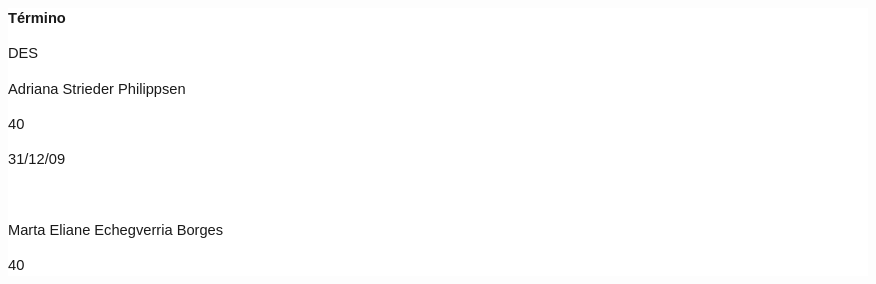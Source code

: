   </td>
  <td width=120 valign=top style='width:90.0pt;border:solid windowtext 1.0pt;
  border-left:none;mso-border-left-alt:solid windowtext .5pt;mso-border-alt:
  solid windowtext .5pt;padding:0cm 5.4pt 0cm 5.4pt'>
  <p class=MsoBodyTextIndent style='text-indent:0cm'><b><span style='font-size:
  11.0pt;font-family:Arial'>Término<o:p></o:p></span></b></p>
  </td>
 </tr>
 <tr style='mso-yfti-irow:1'>
  <td width=122 valign=top style='width:91.5pt;border:solid windowtext 1.0pt;
  border-top:none;mso-border-top-alt:solid windowtext .5pt;mso-border-alt:solid windowtext .5pt;
  padding:0cm 5.4pt 0cm 5.4pt'>
  <p class=MsoBodyTextIndent style='text-indent:0cm'><span style='font-size:
  11.0pt;font-family:Arial;mso-bidi-font-weight:bold'>DES<o:p></o:p></span></p>
  </td>
  <td width=296 valign=top style='width:221.65pt;border-top:none;border-left:
  none;border-bottom:solid windowtext 1.0pt;border-right:solid windowtext 1.0pt;
  mso-border-top-alt:solid windowtext .5pt;mso-border-left-alt:solid windowtext .5pt;
  mso-border-alt:solid windowtext .5pt;padding:0cm 5.4pt 0cm 5.4pt'>
  <p class=MsoBodyTextIndent style='text-indent:0cm'><span style='font-size:
  11.0pt;font-family:Arial;mso-bidi-font-weight:bold'>Adriana Strieder
  Philippsen<o:p></o:p></span></p>
  </td>
  <td width=69 valign=top style='width:51.5pt;border-top:none;border-left:none;
  border-bottom:solid windowtext 1.0pt;border-right:solid windowtext 1.0pt;
  mso-border-top-alt:solid windowtext .5pt;mso-border-left-alt:solid windowtext .5pt;
  mso-border-alt:solid windowtext .5pt;padding:0cm 5.4pt 0cm 5.4pt'>
  <p class=MsoBodyTextIndent style='text-indent:0cm'><span style='font-size:
  11.0pt;font-family:Arial;mso-bidi-font-weight:bold'>40<o:p></o:p></span></p>
  </td>
  <td width=120 valign=top style='width:90.0pt;border-top:none;border-left:
  none;border-bottom:solid windowtext 1.0pt;border-right:solid windowtext 1.0pt;
  mso-border-top-alt:solid windowtext .5pt;mso-border-left-alt:solid windowtext .5pt;
  mso-border-alt:solid windowtext .5pt;padding:0cm 5.4pt 0cm 5.4pt'>
  <p class=MsoBodyTextIndent style='text-indent:0cm'><span style='font-size:
  11.0pt;font-family:Arial;mso-bidi-font-weight:bold'>31/12/09<o:p></o:p></span></p>
  </td>
 </tr>
 <tr style='mso-yfti-irow:2'>
  <td width=122 valign=top style='width:91.5pt;border:solid windowtext 1.0pt;
  border-top:none;mso-border-top-alt:solid windowtext .5pt;mso-border-alt:solid windowtext .5pt;
  padding:0cm 5.4pt 0cm 5.4pt'>
  <p class=MsoBodyTextIndent style='text-indent:0cm'><span style='font-size:
  11.0pt;font-family:Arial;mso-bidi-font-weight:bold'><o:p>&nbsp;</o:p></span></p>
  </td>
  <td width=296 valign=top style='width:221.65pt;border-top:none;border-left:
  none;border-bottom:solid windowtext 1.0pt;border-right:solid windowtext 1.0pt;
  mso-border-top-alt:solid windowtext .5pt;mso-border-left-alt:solid windowtext .5pt;
  mso-border-alt:solid windowtext .5pt;padding:0cm 5.4pt 0cm 5.4pt'>
  <p class=MsoBodyTextIndent style='text-indent:0cm'><span style='font-size:
  11.0pt;font-family:Arial;mso-bidi-font-weight:bold'>Marta Eliane Echegverria
  Borges<o:p></o:p></span></p>
  </td>
  <td width=69 valign=top style='width:51.5pt;border-top:none;border-left:none;
  border-bottom:solid windowtext 1.0pt;border-right:solid windowtext 1.0pt;
  mso-border-top-alt:solid windowtext .5pt;mso-border-left-alt:solid windowtext .5pt;
  mso-border-alt:solid windowtext .5pt;padding:0cm 5.4pt 0cm 5.4pt'>
  <p class=MsoBodyTextIndent style='text-indent:0cm'><span style='font-size:
  11.0pt;font-family:Arial;mso-bidi-font-weight:bold'>40<o:p></o:p></span></p>
  </td>
  <td width=120 valign=top style='width:90.0pt;border-top:none;border-left:
  none;border-bottom:solid windowtext 1.0pt;border-right:solid windowtext 1.0pt;
  mso-border-top-alt:solid windowtext .5pt;mso-border-left-alt:solid windowtext .5pt;
  mso-border-alt:solid windowtext .5pt;padding:0cm 5.4pt 0cm 5.4pt'>